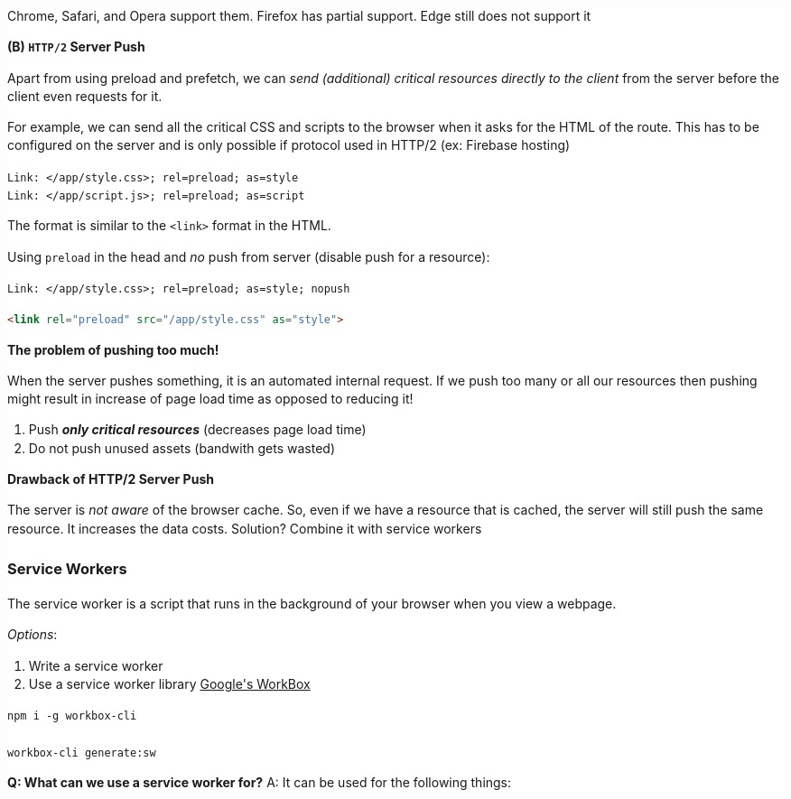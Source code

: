 Chrome, Safari, and Opera support them. Firefox has partial support. Edge still does not support it

**(B) `HTTP/2` Server Push**

Apart from using preload and prefetch, we can *send (additional) critical resources directly to the client* from the server before the client even requests for it.

For example, we can send all the critical CSS and scripts to the browser when it asks for the HTML of the route. This has to be configured on the server and is only possible if protocol used in HTTP/2 (ex: Firebase hosting)

```
Link: </app/style.css>; rel=preload; as=style
Link: </app/script.js>; rel=preload; as=script
```

The format is similar to the `<link>` format in the HTML.

Using `preload` in the head and *no* push from server (disable push for a resource):

```
Link: </app/style.css>; rel=preload; as=style; nopush
```

```html
<link rel="preload" src="/app/style.css" as="style">
```

**The problem of pushing too much!**

When the server pushes something, it is an automated internal request. If we push too many or all our resources then pushing might result in increase of page load time as opposed to reducing it!

1. Push ***only critical resources*** (decreases page load time)
2. Do not push unused assets (bandwith gets wasted)

**Drawback of HTTP/2 Server Push**

The server is *not aware* of the browser cache. So, even if we have a resource that is cached, the server will still push the same resource. It increases the data costs. Solution? Combine it with service workers

### Service Workers

The service worker is a script that runs in the background of your browser when you view a webpage.

*Options*:

1. Write a service worker 
2. Use a service worker library [Google's WorkBox](https://developers.google.com/web/tools/workbox/)

```
npm i -g workbox-cli

workbox-cli generate:sw 
```

**Q: What can we use a service worker for?**
A: It can be used for the following things:

